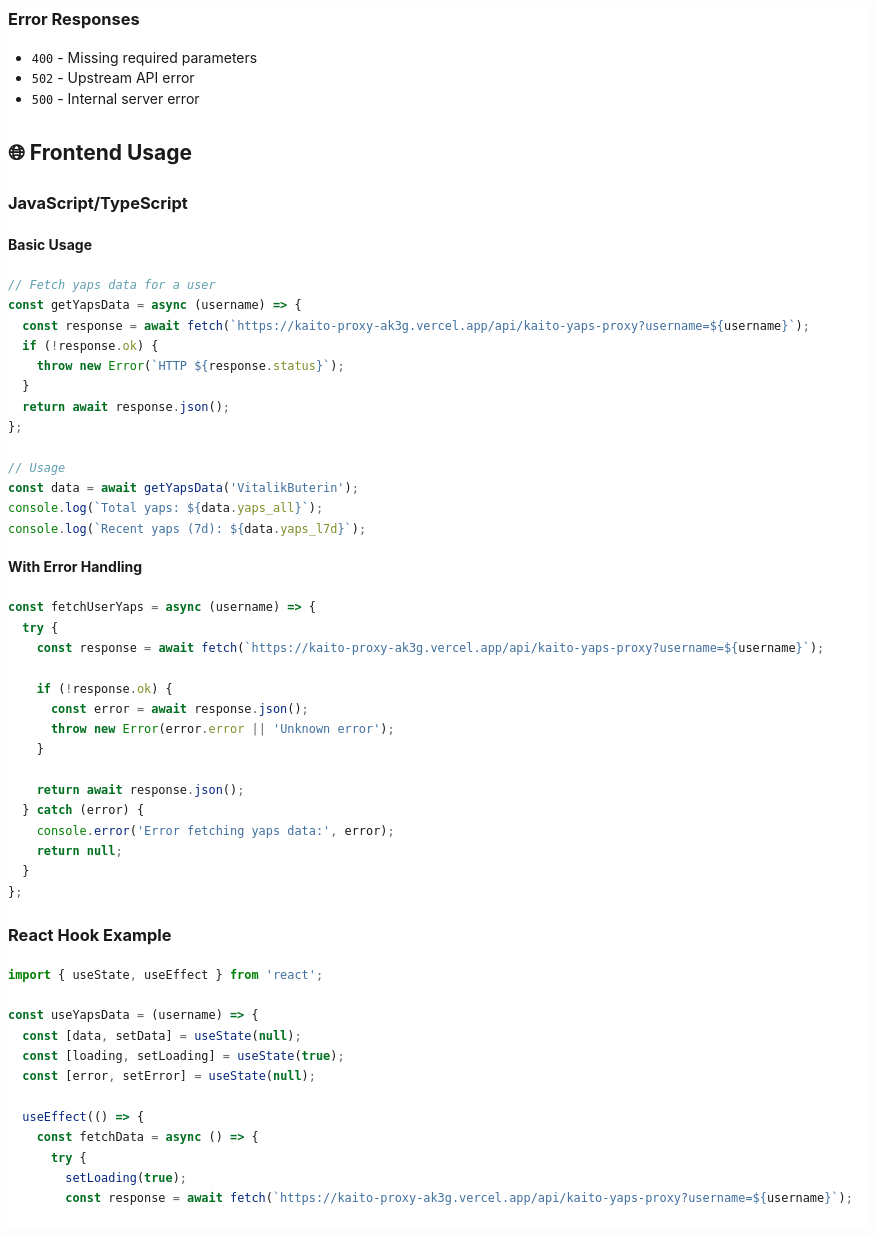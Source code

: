 ### Error Responses
- `400` - Missing required parameters
- `502` - Upstream API error
- `500` - Internal server error

## 🌐 Frontend Usage

### JavaScript/TypeScript

#### Basic Usage
```javascript
// Fetch yaps data for a user
const getYapsData = async (username) => {
  const response = await fetch(`https://kaito-proxy-ak3g.vercel.app/api/kaito-yaps-proxy?username=${username}`);
  if (!response.ok) {
    throw new Error(`HTTP ${response.status}`);
  }
  return await response.json();
};

// Usage
const data = await getYapsData('VitalikButerin');
console.log(`Total yaps: ${data.yaps_all}`);
console.log(`Recent yaps (7d): ${data.yaps_l7d}`);
```

#### With Error Handling
```javascript
const fetchUserYaps = async (username) => {
  try {
    const response = await fetch(`https://kaito-proxy-ak3g.vercel.app/api/kaito-yaps-proxy?username=${username}`);
    
    if (!response.ok) {
      const error = await response.json();
      throw new Error(error.error || 'Unknown error');
    }
    
    return await response.json();
  } catch (error) {
    console.error('Error fetching yaps data:', error);
    return null;
  }
};
```

### React Hook Example
```javascript
import { useState, useEffect } from 'react';

const useYapsData = (username) => {
  const [data, setData] = useState(null);
  const [loading, setLoading] = useState(true);
  const [error, setError] = useState(null);

  useEffect(() => {
    const fetchData = async () => {
      try {
        setLoading(true);
        const response = await fetch(`https://kaito-proxy-ak3g.vercel.app/api/kaito-yaps-proxy?username=${username}`);
        
```